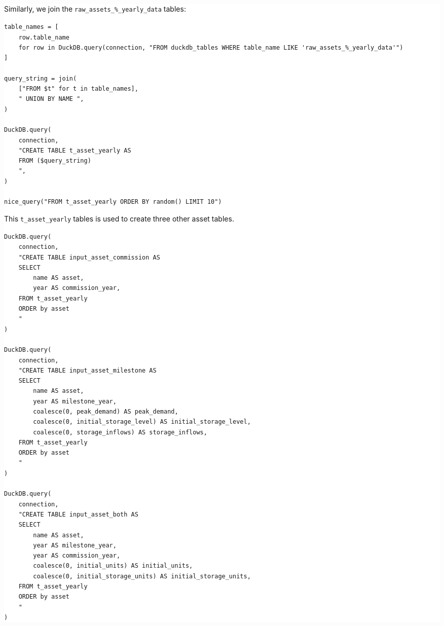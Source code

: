 Similarly, we join the `raw_assets_%_yearly_data` tables:

```@example obz
table_names = [
    row.table_name
    for row in DuckDB.query(connection, "FROM duckdb_tables WHERE table_name LIKE 'raw_assets_%_yearly_data'")
]

query_string = join(
    ["FROM $t" for t in table_names],
    " UNION BY NAME ",
)

DuckDB.query(
    connection, 
    "CREATE TABLE t_asset_yearly AS 
    FROM ($query_string)
    ",
)

nice_query("FROM t_asset_yearly ORDER BY random() LIMIT 10")
```

This `t_asset_yearly` tables is used to create three other asset tables.

```@example obz
DuckDB.query(
    connection,
    "CREATE TABLE input_asset_commission AS 
    SELECT
        name AS asset,
        year AS commission_year,
    FROM t_asset_yearly
    ORDER by asset
    "
)

DuckDB.query(
    connection,
    "CREATE TABLE input_asset_milestone AS 
    SELECT
        name AS asset,
        year AS milestone_year,
        coalesce(0, peak_demand) AS peak_demand,
        coalesce(0, initial_storage_level) AS initial_storage_level,
        coalesce(0, storage_inflows) AS storage_inflows,
    FROM t_asset_yearly
    ORDER by asset
    "
)

DuckDB.query(
    connection,
    "CREATE TABLE input_asset_both AS 
    SELECT
        name AS asset,
        year AS milestone_year,
        year AS commission_year,
        coalesce(0, initial_units) AS initial_units,
        coalesce(0, initial_storage_units) AS initial_storage_units,
    FROM t_asset_yearly
    ORDER by asset
    "
)
```